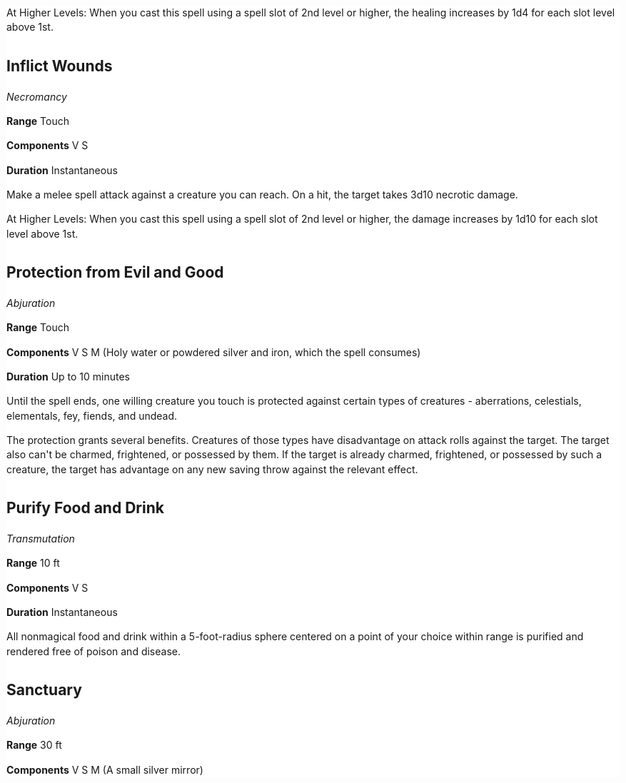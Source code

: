   At Higher Levels: When you cast this spell using a spell slot of 2nd level or higher, the healing increases by 1d4 for each slot level above 1st.

## Inflict Wounds

_Necromancy_

__Range__ Touch

__Components__ V S 

__Duration__ Instantaneous

Make a melee spell attack against a creature you can reach. On a hit, the target takes 3d10 necrotic damage.

  At Higher Levels: When you cast this spell using a spell slot of 2nd level or higher, the damage increases by 1d10 for each slot level above 1st.

## Protection from Evil and Good

_Abjuration_

__Range__ Touch

__Components__ V S M (Holy water or powdered silver and iron, which the spell consumes)

__Duration__ Up to 10 minutes

Until the spell ends, one willing creature you touch is protected against certain types of creatures - aberrations, celestials, elementals, fey, fiends, and undead.

  The protection grants several benefits. Creatures of those types have disadvantage on attack rolls against the target. The target also can't be charmed, frightened, or possessed by them. If the target is already charmed, frightened, or possessed by such a creature, the target has advantage on any new saving throw against the relevant effect.

## Purify Food and Drink

_Transmutation_

__Range__ 10 ft

__Components__ V S 

__Duration__ Instantaneous

All nonmagical food and drink within a 5-foot-radius sphere centered on a point of your choice within range is purified and rendered free of poison and disease.

## Sanctuary

_Abjuration_

__Range__ 30 ft

__Components__ V S M (A small silver mirror)
